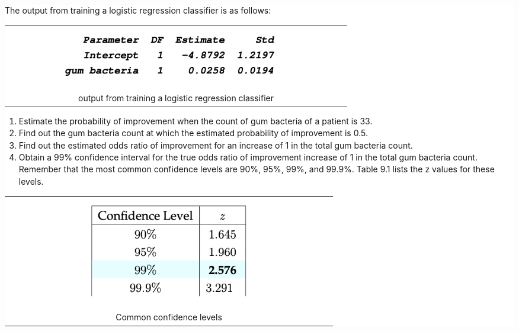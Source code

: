 The output from training a logistic regression classifier is as follows:
<table align='center'>
  <tr>
    <td align="center">
      <img src="img/lr-8.png" alt= " output from training a logistic regression classifier" style="max-width:70%;" />
    </td>
  </tr>
  <tr>
    <td align="center"> output from training a logistic regression classifier </td>
  </tr>
</table>

1. Estimate the probability of improvement when the count of gum bacteria of a patient is 33.
2. Find out the gum bacteria count at which the estimated probability of improvement is 0.5.
3. Find out the estimated odds ratio of improvement for an increase of 1 in the total gum bacteria count.
4. Obtain a 99% confidence interval for the true odds ratio of improvement increase of 1 in the total gum bacteria count. Remember that the most common confidence levels are 90%, 95%, 99%, and 99.9%. Table 9.1 lists the z values for these levels.

<table align='center'>
  <tr>
    <td align="center">
      <img src="img/lr-9.png" alt= "Common confidence levels" style="max-width:70%;" />
    </td>
  </tr>
  <tr>
    <td align="center"> Common confidence levels </td>
  </tr>
</table>
